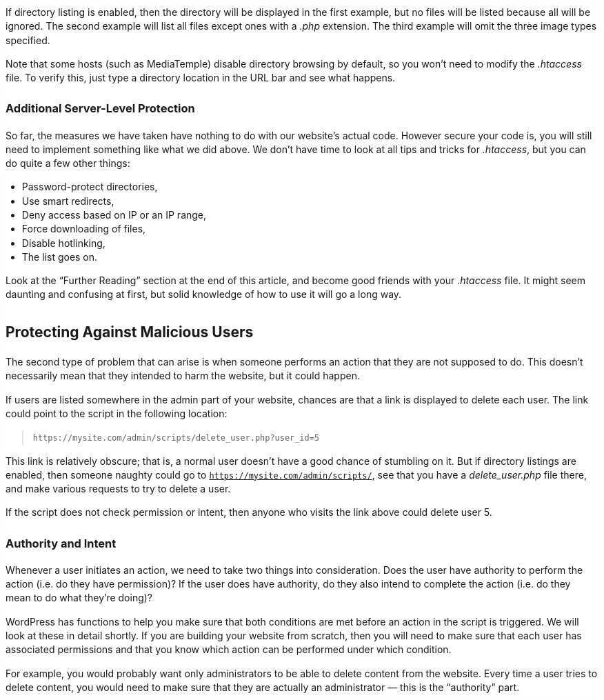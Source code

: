 If directory listing is enabled, then the directory will be displayed in the first example, but no files will be listed because all will be ignored. The second example will list all files except ones with a <em>.php</em> extension. The third example will omit the three image types specified.

Note that some hosts (such as MediaTemple) disable directory browsing by default, so you won’t need to modify the <em>.htaccess</em> file. To verify this, just type a directory location in the URL bar and see what happens.</p>

### Additional Server-Level Protection

So far, the measures we have taken have nothing to do with our website’s actual code. However secure your code is, you will still need to implement something like what we did above. We don’t have time to look at all tips and tricks for <em>.htaccess</em>, but you can do quite a few other things:

*   Password-protect directories,
*   Use smart redirects,
*   Deny access based on IP or an IP range,
*   Force downloading of files,
*   Disable hotlinking,
*   The list goes on.

Look at the “Further Reading” section at the end of this article, and become good friends with your <em>.htaccess</em> file. It might seem daunting and confusing at first, but solid knowledge of how to use it will go a long way.</p>

## Protecting Against Malicious Users

The second type of problem that can arise is when someone performs an action that they are not supposed to do. This doesn’t necessarily mean that they intended to harm the website, but it could happen.

If users are listed somewhere in the admin part of your website, chances are that a link is displayed to delete each user. The link could point to the script in the following location:
<blockquote><code>https://mysite.com/admin/scripts/delete_user.php?user_id=5</code></blockquote>

This link is relatively obscure; that is, a normal user doesn’t have a good chance of stumbling on it. But if directory listings are enabled, then someone naughty could go to <code>https://mysite.com/admin/scripts/</code>, see that you have a <em>delete_user.php</em> file there, and make various requests to try to delete a user.

If the script does not check permission or intent, then anyone who visits the link above could delete user 5.</p>

### Authority and Intent

Whenever a user initiates an action, we need to take two things into consideration. Does the user have authority to perform the action (i.e. do they have permission)? If the user does have authority, do they also intend to complete the action (i.e. do they mean to do what they’re doing)?

WordPress has functions to help you make sure that both conditions are met before an action in the script is triggered. We will look at these in detail shortly. If you are building your website from scratch, then you will need to make sure that each user has associated permissions and that you know which action can be performed under which condition.

For example, you would probably want only administrators to be able to delete content from the website. Every time a user tries to delete content, you would need to make sure that they are actually an administrator — this is the “authority” part.

